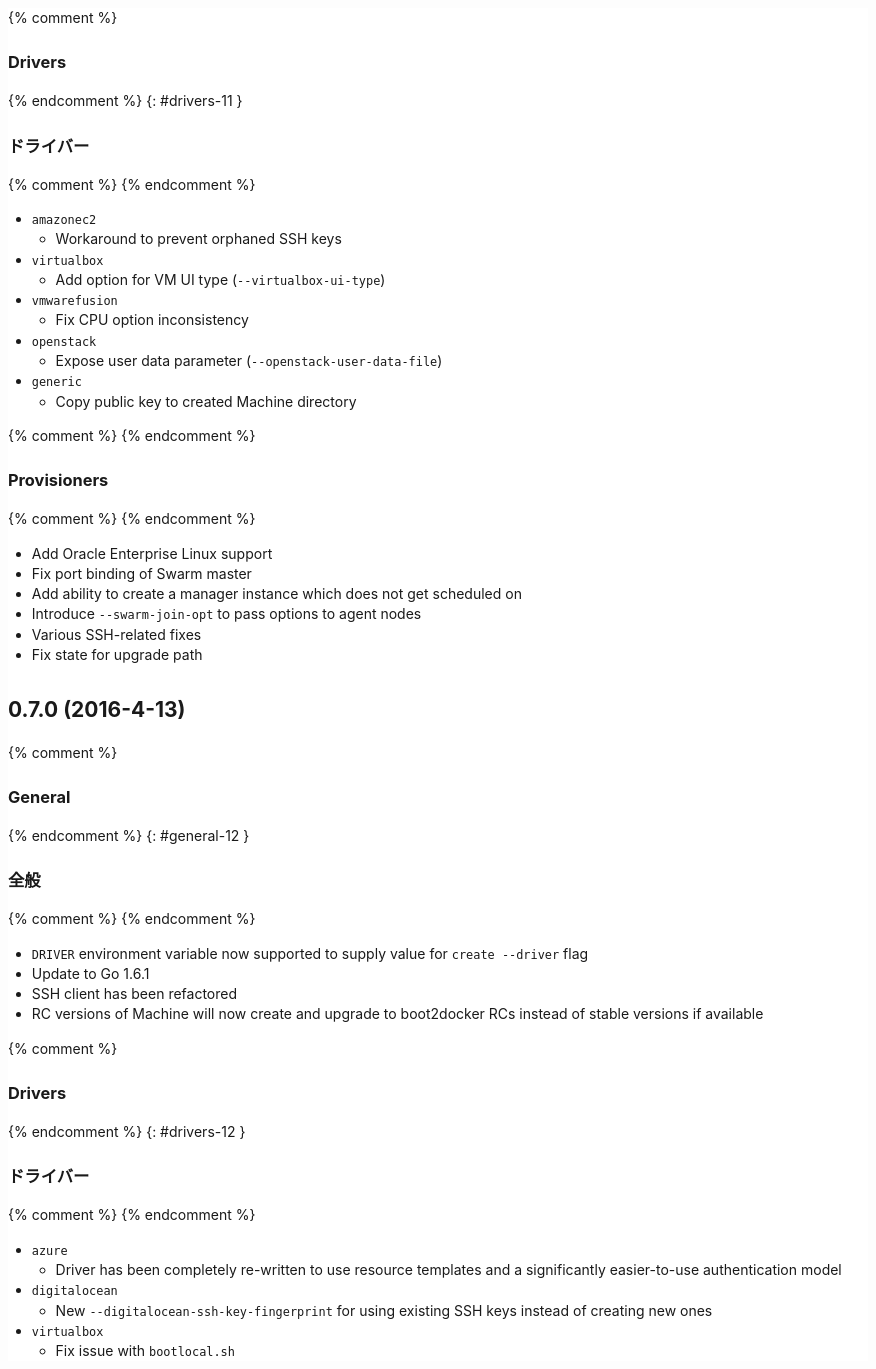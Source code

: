 {% comment %}
### Drivers
{% endcomment %}
{: #drivers-11 }
### ドライバー
{% comment %}
{% endcomment %}
- `amazonec2`
    - Workaround to prevent orphaned SSH keys
- `virtualbox`
    - Add option for VM UI type (`--virtualbox-ui-type`)
- `vmwarefusion`
    - Fix CPU option inconsistency
- `openstack`
    - Expose user data parameter (`--openstack-user-data-file`)
- `generic`
    - Copy public key to created Machine directory

{% comment %}
{% endcomment %}
### Provisioners
{% comment %}
{% endcomment %}
- Add Oracle Enterprise Linux support
- Fix port binding of Swarm master
- Add ability to create a manager instance which does not get scheduled on
- Introduce `--swarm-join-opt` to pass options to agent nodes
- Various SSH-related fixes
- Fix state for upgrade path

## 0.7.0 (2016-4-13)

{% comment %}
### General
{% endcomment %}
{: #general-12 }
### 全般
{% comment %}
{% endcomment %}
- `DRIVER` environment variable now supported to supply value for `create --driver` flag
- Update to Go 1.6.1
- SSH client has been refactored
- RC versions of Machine will now create and upgrade to boot2docker RCs instead
  of stable versions if available

{% comment %}
### Drivers
{% endcomment %}
{: #drivers-12 }
### ドライバー
{% comment %}
{% endcomment %}
- `azure`
    - Driver has been completely re-written to use resource templates and a significantly easier-to-use authentication model
- `digitalocean`
    - New `--digitalocean-ssh-key-fingerprint` for using existing SSH keys instead of creating new ones
- `virtualbox`
    - Fix issue with `bootlocal.sh`